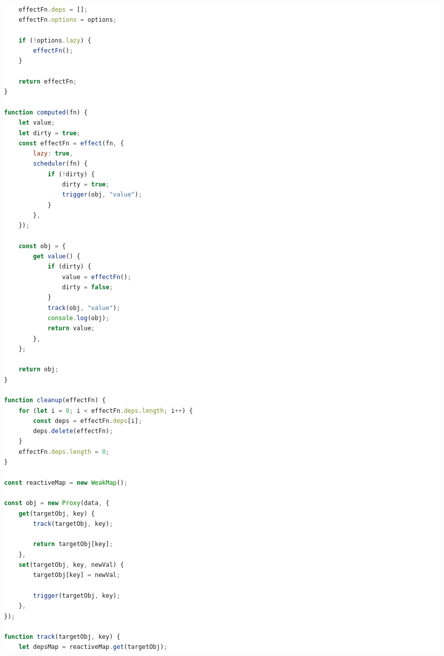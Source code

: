 ```js
	effectFn.deps = [];
	effectFn.options = options;

	if (!options.lazy) {
		effectFn();
	}

	return effectFn;
}

function computed(fn) {
	let value;
	let dirty = true;
	const effectFn = effect(fn, {
		lazy: true,
		scheduler(fn) {
			if (!dirty) {
				dirty = true;
				trigger(obj, "value");
			}
		},
	});

	const obj = {
		get value() {
			if (dirty) {
				value = effectFn();
				dirty = false;
			}
			track(obj, "value");
			console.log(obj);
			return value;
		},
	};

	return obj;
}

function cleanup(effectFn) {
	for (let i = 0; i < effectFn.deps.length; i++) {
		const deps = effectFn.deps[i];
		deps.delete(effectFn);
	}
	effectFn.deps.length = 0;
}

const reactiveMap = new WeakMap();

const obj = new Proxy(data, {
	get(targetObj, key) {
		track(targetObj, key);

		return targetObj[key];
	},
	set(targetObj, key, newVal) {
		targetObj[key] = newVal;

		trigger(targetObj, key);
	},
});

function track(targetObj, key) {
	let depsMap = reactiveMap.get(targetObj);
```
